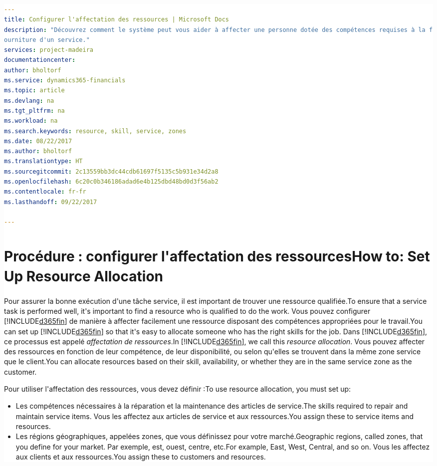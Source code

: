```yaml
---
title: Configurer l'affectation des ressources | Microsoft Docs
description: "Découvrez comment le système peut vous aider à affecter une personne dotée des compétences requises à la fourniture d'un service."
services: project-madeira
documentationcenter: 
author: bholtorf
ms.service: dynamics365-financials
ms.topic: article
ms.devlang: na
ms.tgt_pltfrm: na
ms.workload: na
ms.search.keywords: resource, skill, service, zones
ms.date: 08/22/2017
ms.author: bholtorf
ms.translationtype: HT
ms.sourcegitcommit: 2c13559bb3dc44cdb61697f5135c5b931e34d2a8
ms.openlocfilehash: 6c20c0b346186adad6e4b125dbd48bd0d3f56ab2
ms.contentlocale: fr-fr
ms.lasthandoff: 09/22/2017

---
```


# <a name="how-to-set-up-resource-allocation"></a><span data-ttu-id="02f9d-103">Procédure : configurer l'affectation des ressources</span><span class="sxs-lookup"><span data-stu-id="02f9d-103">How to: Set Up Resource Allocation</span></span>
<span data-ttu-id="02f9d-104">Pour assurer la bonne exécution d'une tâche service, il est important de trouver une ressource qualifiée.</span><span class="sxs-lookup"><span data-stu-id="02f9d-104">To ensure that a service task is performed well, it's important to find a resource who is qualified to do the work.</span></span> <span data-ttu-id="02f9d-105">Vous pouvez configurer [!INCLUDE[d365fin](includes/d365fin_md.md)] de manière à affecter facilement une ressource disposant des compétences appropriées pour le travail.</span><span class="sxs-lookup"><span data-stu-id="02f9d-105">You can set up [!INCLUDE[d365fin](includes/d365fin_md.md)] so that it's easy to allocate someone who has the right skills for the job.</span></span> <span data-ttu-id="02f9d-106">Dans [!INCLUDE[d365fin](includes/d365fin_md.md)], ce processus est appelé _affectation de ressources_.</span><span class="sxs-lookup"><span data-stu-id="02f9d-106">In [!INCLUDE[d365fin](includes/d365fin_md.md)], we call this _resource allocation_.</span></span> <span data-ttu-id="02f9d-107">Vous pouvez affecter des ressources en fonction de leur compétence, de leur disponibilité, ou selon qu'elles se trouvent dans la même zone service que le client.</span><span class="sxs-lookup"><span data-stu-id="02f9d-107">You can allocate resources based on their skill, availability, or whether they are in the same service zone as the customer.</span></span> 

<span data-ttu-id="02f9d-108">Pour utiliser l'affectation des ressources, vous devez définir :</span><span class="sxs-lookup"><span data-stu-id="02f9d-108">To use resource allocation, you must set up:</span></span>  
  
* <span data-ttu-id="02f9d-109">Les compétences nécessaires à la réparation et la maintenance des articles de service.</span><span class="sxs-lookup"><span data-stu-id="02f9d-109">The skills required to repair and maintain service items.</span></span> <span data-ttu-id="02f9d-110">Vous les affectez aux articles de service et aux ressources.</span><span class="sxs-lookup"><span data-stu-id="02f9d-110">You assign these to service items and resources.</span></span>  
* <span data-ttu-id="02f9d-111">Les régions géographiques, appelées zones, que vous définissez pour votre marché.</span><span class="sxs-lookup"><span data-stu-id="02f9d-111">Geographic regions, called zones, that you define for your market.</span></span> <span data-ttu-id="02f9d-112">Par exemple, est, ouest, centre, etc.</span><span class="sxs-lookup"><span data-stu-id="02f9d-112">For example, East, West, Central, and so on.</span></span> <span data-ttu-id="02f9d-113">Vous les affectez aux clients et aux ressources.</span><span class="sxs-lookup"><span data-stu-id="02f9d-113">You assign these to customers and resources.</span></span>  